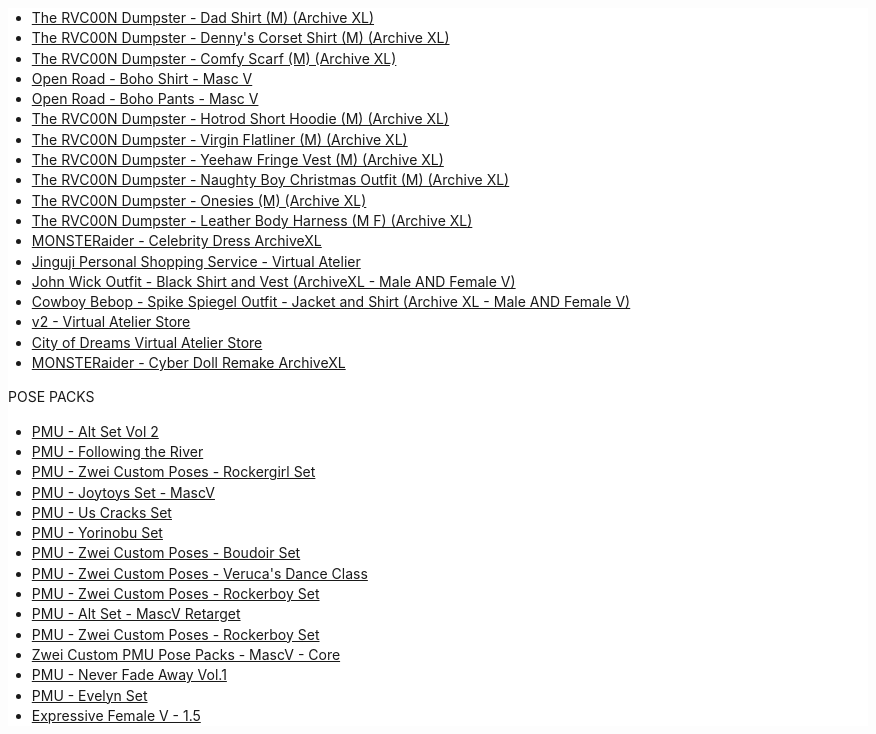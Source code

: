- [The RVC00N Dumpster - Dad Shirt (M) (Archive XL)](https://www.nexusmods.com/cyberpunk2077/mods/8002)
- [The RVC00N Dumpster - Denny's Corset Shirt (M) (Archive XL)](https://www.nexusmods.com/cyberpunk2077/mods/7015)
- [The RVC00N Dumpster - Comfy Scarf (M) (Archive XL)](https://www.nexusmods.com/cyberpunk2077/mods/6705)
- [Open Road - Boho Shirt - Masc V](https://www.nexusmods.com/cyberpunk2077/mods/7892)
- [Open Road - Boho Pants - Masc V](https://www.nexusmods.com/cyberpunk2077/mods/7902)
- [The RVC00N Dumpster - Hotrod Short Hoodie (M) (Archive XL)](https://www.nexusmods.com/cyberpunk2077/mods/7974)
- [The RVC00N Dumpster - Virgin Flatliner (M) (Archive XL)](https://www.nexusmods.com/cyberpunk2077/mods/7397)
- [The RVC00N Dumpster - Yeehaw Fringe Vest (M) (Archive XL)](https://www.nexusmods.com/cyberpunk2077/mods/6959)
- [The RVC00N Dumpster - Naughty Boy Christmas Outfit (M) (Archive XL)](https://www.nexusmods.com/cyberpunk2077/mods/6826?tab=description)
- [The RVC00N Dumpster - Onesies (M) (Archive XL)](https://www.nexusmods.com/cyberpunk2077/mods/7497)
- [The RVC00N Dumpster - Leather Body Harness (M F) (Archive XL)](https://www.nexusmods.com/cyberpunk2077/mods/8257?tab=description)
- [MONSTERaider - Celebrity Dress ArchiveXL](https://www.nexusmods.com/cyberpunk2077/mods/8299)
- [Jinguji Personal Shopping Service - Virtual Atelier](https://www.nexusmods.com/cyberpunk2077/mods/8318)
- [John Wick Outfit - Black Shirt and Vest (ArchiveXL - Male AND Female V)](https://www.nexusmods.com/cyberpunk2077/mods/8329)
- [Cowboy Bebop - Spike Spiegel Outfit - Jacket and Shirt (Archive XL - Male AND Female V)](https://www.nexusmods.com/cyberpunk2077/mods/8336)
- [v2 - Virtual Atelier Store](https://www.nexusmods.com/cyberpunk2077/mods/8342?tab=description)
- [City of Dreams Virtual Atelier Store](https://www.nexusmods.com/cyberpunk2077/mods/8344?tab=description)
- [MONSTERaider - Cyber Doll Remake ArchiveXL](https://www.nexusmods.com/cyberpunk2077/mods/8060?tab=description)

POSE PACKS
- [PMU - Alt Set Vol 2](https://www.nexusmods.com/cyberpunk2077/mods/7835)
- [PMU - Following the River](https://www.nexusmods.com/cyberpunk2077/mods/6338)
- [PMU - Zwei Custom Poses - Rockergirl Set](https://www.nexusmods.com/cyberpunk2077/mods/7441)
- [PMU - Joytoys Set - MascV](https://www.nexusmods.com/cyberpunk2077/mods/6786)
- [PMU - Us Cracks Set](https://www.nexusmods.com/cyberpunk2077/mods/6932)
- [PMU - Yorinobu Set](https://www.nexusmods.com/cyberpunk2077/mods/6784)
- [PMU - Zwei Custom Poses - Boudoir Set](https://www.nexusmods.com/cyberpunk2077/mods/8053)
- [PMU - Zwei Custom Poses - Veruca's Dance Class](https://www.nexusmods.com/cyberpunk2077/mods/7868)
- [PMU - Zwei Custom Poses - Rockerboy Set](https://www.nexusmods.com/cyberpunk2077/mods/7764)
- [PMU - Alt Set - MascV Retarget](https://www.nexusmods.com/cyberpunk2077/mods/7944)
- [PMU - Zwei Custom Poses - Rockerboy Set](https://www.nexusmods.com/cyberpunk2077/mods/7764?tab=description)
- [Zwei Custom PMU Pose Packs - MascV - Core](https://www.nexusmods.com/cyberpunk2077/mods/7763)
- [PMU - Never Fade Away Vol.1](https://www.nexusmods.com/cyberpunk2077/mods/5229?tab=description)
- [PMU - Evelyn Set](https://www.nexusmods.com/cyberpunk2077/mods/5663?tab=description)
- [Expressive Female V - 1.5](https://www.nexusmods.com/cyberpunk2077/mods/4086?tab=description)
